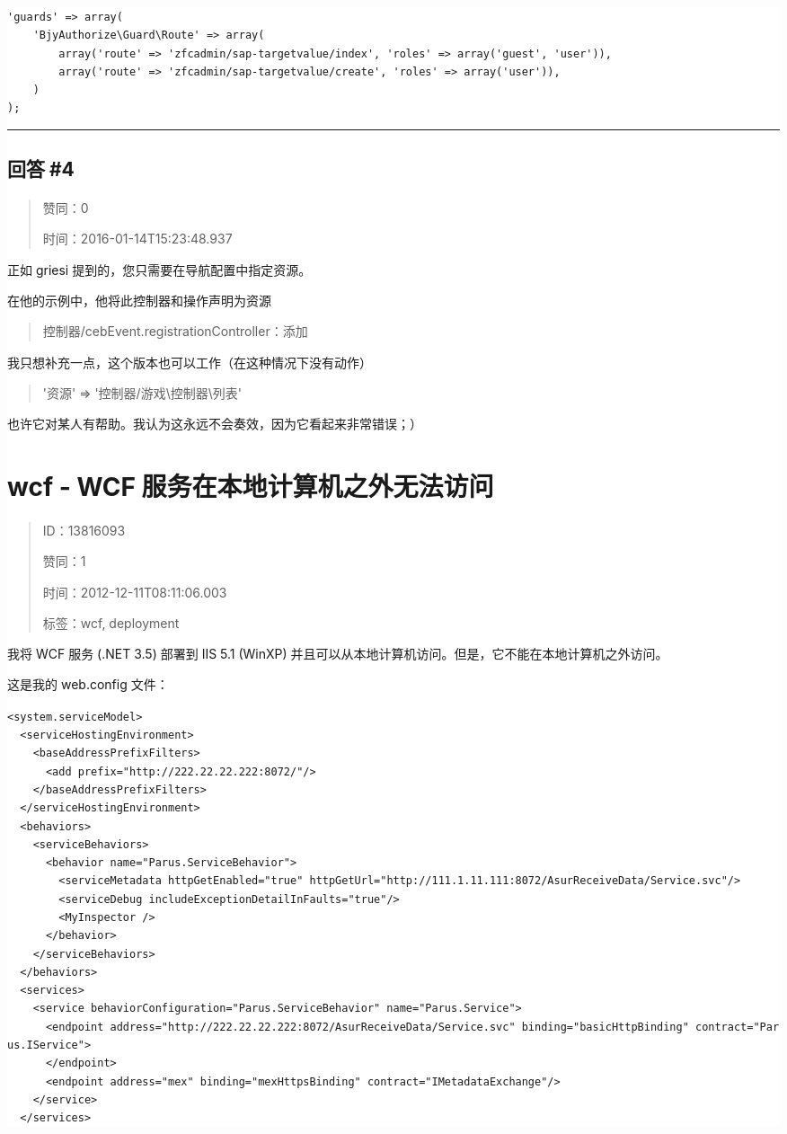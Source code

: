 ```
'guards' => array(
    'BjyAuthorize\Guard\Route' => array(
        array('route' => 'zfcadmin/sap-targetvalue/index', 'roles' => array('guest', 'user')),
        array('route' => 'zfcadmin/sap-targetvalue/create', 'roles' => array('user')),
    )
); 
```

* * *

## 回答 #4

> 赞同：0
> 
> 时间：2016-01-14T15:23:48.937

正如 griesi 提到的，您只需要在导航配置中指定资源。

在他的示例中，他将此控制器和操作声明为资源

> 控制器/cebEvent.registrationController：添加

我只想补充一点，这个版本也可以工作（在这种情况下没有动作）

> '资源' => '控制器/游戏\控制器\列表'

也许它对某人有帮助。我认为这永远不会奏效，因为它看起来非常错误；）

# wcf - WCF 服务在本地计算机之外无法访问

> ID：13816093
> 
> 赞同：1
> 
> 时间：2012-12-11T08:11:06.003
> 
> 标签：wcf, deployment

我将 WCF 服务 (.NET 3.5) 部署到 IIS 5.1 (WinXP) 并且可以从本地计算机访问。但是，它不能在本地计算机之外访问。

这是我的 web.config 文件：

```
<system.serviceModel>
  <serviceHostingEnvironment>
    <baseAddressPrefixFilters>
      <add prefix="http://222.22.22.222:8072/"/>
    </baseAddressPrefixFilters>
  </serviceHostingEnvironment>
  <behaviors>
    <serviceBehaviors>
      <behavior name="Parus.ServiceBehavior">
        <serviceMetadata httpGetEnabled="true" httpGetUrl="http://111.1.11.111:8072/AsurReceiveData/Service.svc"/>
        <serviceDebug includeExceptionDetailInFaults="true"/>
        <MyInspector />
      </behavior>
    </serviceBehaviors>
  </behaviors>
  <services>
    <service behaviorConfiguration="Parus.ServiceBehavior" name="Parus.Service">
      <endpoint address="http://222.22.22.222:8072/AsurReceiveData/Service.svc" binding="basicHttpBinding" contract="Parus.IService">
      </endpoint>
      <endpoint address="mex" binding="mexHttpsBinding" contract="IMetadataExchange"/>
    </service>
  </services>
```